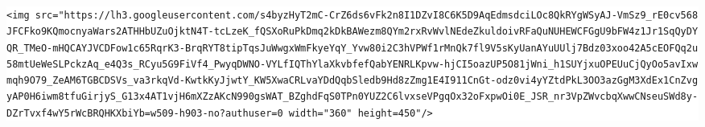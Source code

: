    <img src="https://lh3.googleusercontent.com/s4byzHyT2mC-CrZ6ds6vFk2n8I1DZvI8C6K5D9AqEdmsdciLOc8QkRYgWSyAJ-VmSz9_rE0cv568JFCFko9KQmocnyaWars2ATHHbUZuOjktN4T-tcLzeK_fQSXoRuPkDmq2kDkBAWezm8QYm2rxRvWvlNEdeZkuldoivRFaQuNUHEWCFGgU9bFW4z1Jr1SqQyDYQR_TMeO-mHQCAYJVCDFow1c65RqrK3-BrqRYT8tipTqsJuWwgxWmFkyeYqY_Yvw80i2C3hVPWf1rMnQk7fl9V5sKyUanAYuUUlj7Bdz03xoo42A5cEOFQq2u58mtUeWeSLPckzAq_e4Q3s_RCyu5G9FiVf4_PwyqDWNO-VYLfIQThYlaXkvbfefQabYENRLKpvw-hjCI5oazUP5O81jWni_h1SUYjxuOPEUuCjQyOo5avIxwmqh9O79_ZeAM6TGBCDSVs_va3rkqVd-KwtkKyJjwtY_KW5XwaCRLvaYDdQqbSledb9Hd8zZmg1E4I911CnGt-odz0vi4yYZtdPkL3OO3azGgM3XdEx1CnZvgyAP0H6iwm8tfuGirjyS_G13x4AT1vjH6mXZzAKcN990gsWAT_BZghdFqS0TPn0YUZ2C6lvxseVPgqOx32oFxpwOi0E_JSR_nr3VpZWvcbqXwwCNseuSWd8y-DZrTvxf4wY5rWcBRQHKXbiYb=w509-h903-no?authuser=0 width="360" height=450"/>
